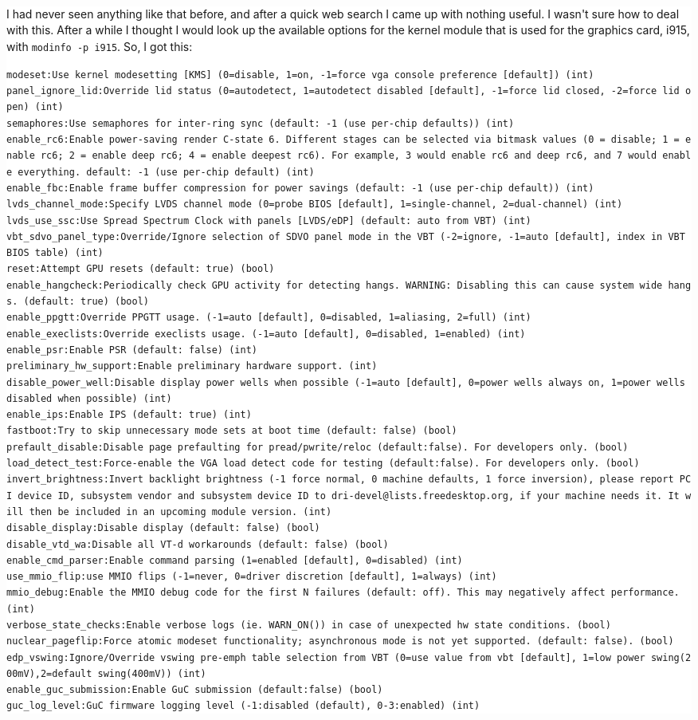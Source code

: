 I had never seen anything like that before, and after a quick web search
I came up with nothing useful. I wasn't sure how to deal with this.
After a while I thought I would look up the available options for the
kernel module that is used for the graphics card, i915, with
`modinfo -p i915`. So, I got this:

```
modeset:Use kernel modesetting [KMS] (0=disable, 1=on, -1=force vga console preference [default]) (int)
panel_ignore_lid:Override lid status (0=autodetect, 1=autodetect disabled [default], -1=force lid closed, -2=force lid open) (int)
semaphores:Use semaphores for inter-ring sync (default: -1 (use per-chip defaults)) (int)
enable_rc6:Enable power-saving render C-state 6. Different stages can be selected via bitmask values (0 = disable; 1 = enable rc6; 2 = enable deep rc6; 4 = enable deepest rc6). For example, 3 would enable rc6 and deep rc6, and 7 would enable everything. default: -1 (use per-chip default) (int)
enable_fbc:Enable frame buffer compression for power savings (default: -1 (use per-chip default)) (int)
lvds_channel_mode:Specify LVDS channel mode (0=probe BIOS [default], 1=single-channel, 2=dual-channel) (int)
lvds_use_ssc:Use Spread Spectrum Clock with panels [LVDS/eDP] (default: auto from VBT) (int)
vbt_sdvo_panel_type:Override/Ignore selection of SDVO panel mode in the VBT (-2=ignore, -1=auto [default], index in VBT BIOS table) (int)
reset:Attempt GPU resets (default: true) (bool)
enable_hangcheck:Periodically check GPU activity for detecting hangs. WARNING: Disabling this can cause system wide hangs. (default: true) (bool)
enable_ppgtt:Override PPGTT usage. (-1=auto [default], 0=disabled, 1=aliasing, 2=full) (int)
enable_execlists:Override execlists usage. (-1=auto [default], 0=disabled, 1=enabled) (int)
enable_psr:Enable PSR (default: false) (int)
preliminary_hw_support:Enable preliminary hardware support. (int)
disable_power_well:Disable display power wells when possible (-1=auto [default], 0=power wells always on, 1=power wells disabled when possible) (int)
enable_ips:Enable IPS (default: true) (int)
fastboot:Try to skip unnecessary mode sets at boot time (default: false) (bool)
prefault_disable:Disable page prefaulting for pread/pwrite/reloc (default:false). For developers only. (bool)
load_detect_test:Force-enable the VGA load detect code for testing (default:false). For developers only. (bool)
invert_brightness:Invert backlight brightness (-1 force normal, 0 machine defaults, 1 force inversion), please report PCI device ID, subsystem vendor and subsystem device ID to dri-devel@lists.freedesktop.org, if your machine needs it. It will then be included in an upcoming module version. (int)
disable_display:Disable display (default: false) (bool)
disable_vtd_wa:Disable all VT-d workarounds (default: false) (bool)
enable_cmd_parser:Enable command parsing (1=enabled [default], 0=disabled) (int)
use_mmio_flip:use MMIO flips (-1=never, 0=driver discretion [default], 1=always) (int)
mmio_debug:Enable the MMIO debug code for the first N failures (default: off). This may negatively affect performance. (int)
verbose_state_checks:Enable verbose logs (ie. WARN_ON()) in case of unexpected hw state conditions. (bool)
nuclear_pageflip:Force atomic modeset functionality; asynchronous mode is not yet supported. (default: false). (bool)
edp_vswing:Ignore/Override vswing pre-emph table selection from VBT (0=use value from vbt [default], 1=low power swing(200mV),2=default swing(400mV)) (int)
enable_guc_submission:Enable GuC submission (default:false) (bool)
guc_log_level:GuC firmware logging level (-1:disabled (default), 0-3:enabled) (int)
```
